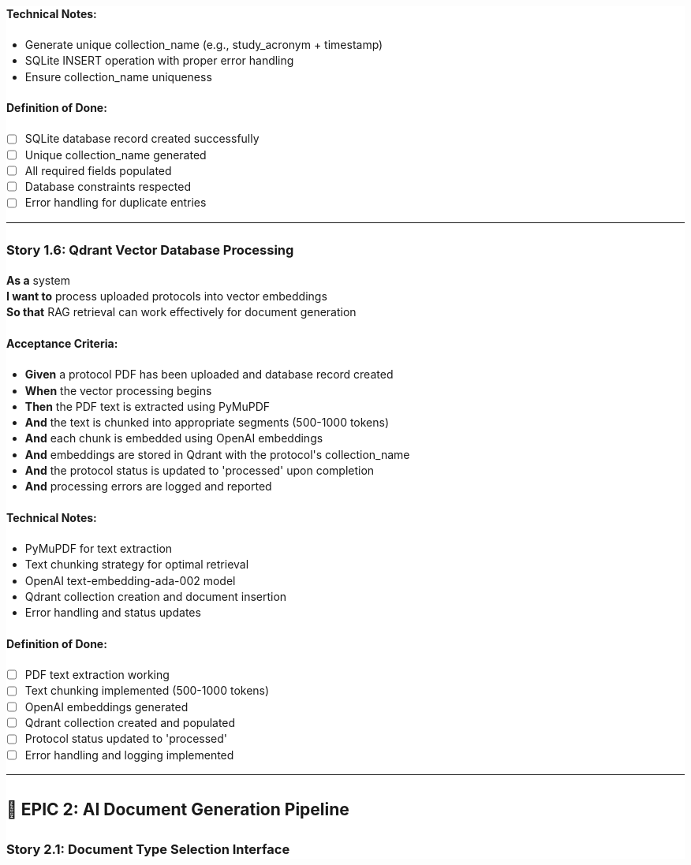 #### **Technical Notes:**
- Generate unique collection_name (e.g., study_acronym + timestamp)
- SQLite INSERT operation with proper error handling
- Ensure collection_name uniqueness

#### **Definition of Done:**
- [ ] SQLite database record created successfully
- [ ] Unique collection_name generated
- [ ] All required fields populated
- [ ] Database constraints respected
- [ ] Error handling for duplicate entries

---

### **Story 1.6: Qdrant Vector Database Processing**

**As a** system  
**I want to** process uploaded protocols into vector embeddings  
**So that** RAG retrieval can work effectively for document generation

#### **Acceptance Criteria:**
- **Given** a protocol PDF has been uploaded and database record created
- **When** the vector processing begins
- **Then** the PDF text is extracted using PyMuPDF
- **And** the text is chunked into appropriate segments (500-1000 tokens)
- **And** each chunk is embedded using OpenAI embeddings
- **And** embeddings are stored in Qdrant with the protocol's collection_name
- **And** the protocol status is updated to 'processed' upon completion
- **And** processing errors are logged and reported

#### **Technical Notes:**
- PyMuPDF for text extraction
- Text chunking strategy for optimal retrieval
- OpenAI text-embedding-ada-002 model
- Qdrant collection creation and document insertion
- Error handling and status updates

#### **Definition of Done:**
- [ ] PDF text extraction working
- [ ] Text chunking implemented (500-1000 tokens)
- [ ] OpenAI embeddings generated
- [ ] Qdrant collection created and populated
- [ ] Protocol status updated to 'processed'
- [ ] Error handling and logging implemented

---

## 🤖 **EPIC 2: AI Document Generation Pipeline**

### **Story 2.1: Document Type Selection Interface**
